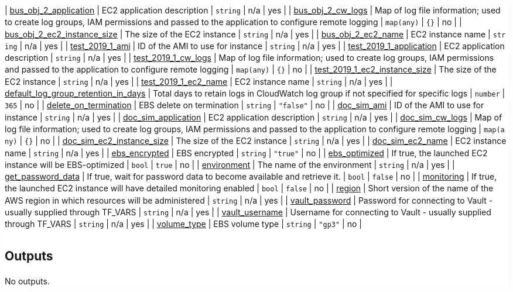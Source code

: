 | <a name="input_bus_obj_2_application"></a> [bus\_obj\_2\_application](#input\_bus\_obj\_2\_application) | EC2 application description | `string` | n/a | yes |
| <a name="input_bus_obj_2_cw_logs"></a> [bus\_obj\_2\_cw\_logs](#input\_bus\_obj\_2\_cw\_logs) | Map of log file information; used to create log groups, IAM permissions and passed to the application to configure remote logging | `map(any)` | `{}` | no |
| <a name="input_bus_obj_2_ec2_instance_size"></a> [bus\_obj\_2\_ec2\_instance\_size](#input\_bus\_obj\_2\_ec2\_instance\_size) | The size of the EC2 instance | `string` | n/a | yes |
| <a name="input_bus_obj_2_ec2_name"></a> [bus\_obj\_2\_ec2\_name](#input\_bus\_obj\_2\_ec2\_name) | EC2 instance name | `string` | n/a | yes |
| <a name="input_test_2019_1_ami"></a> [test\_2019\_1\_ami](#input\_test\_2019\_1\_ami) | ID of the AMI to use for instance | `string` | n/a | yes |
| <a name="input_test_2019_1_application"></a> [test\_2019\_1\_application](#input\_test\_2019\_1\_application) | EC2 application description | `string` | n/a | yes |
| <a name="input_test_2019_1_cw_logs"></a> [test\_2019\_1\_cw\_logs](#input\_test\_2019\_1\_cw\_logs) | Map of log file information; used to create log groups, IAM permissions and passed to the application to configure remote logging | `map(any)` | `{}` | no |
| <a name="input_test_2019_1_ec2_instance_size"></a> [test\_2019\_1\_ec2\_instance\_size](#input\_test\_2019\_1\_ec2\_instance\_size) | The size of the EC2 instance | `string` | n/a | yes |
| <a name="input_test_2019_1_ec2_name"></a> [test\_2019\_1\_ec2\_name](#input\_test\_2019\_1\_ec2\_name) | EC2 instance name | `string` | n/a | yes |
| <a name="input_default_log_group_retention_in_days"></a> [default\_log\_group\_retention\_in\_days](#input\_default\_log\_group\_retention\_in\_days) | Total days to retain logs in CloudWatch log group if not specified for specific logs | `number` | `365` | no |
| <a name="input_delete_on_termination"></a> [delete\_on\_termination](#input\_delete\_on\_termination) | EBS delete on termination | `string` | `"false"` | no |
| <a name="input_doc_sim_ami"></a> [doc\_sim\_ami](#input\_doc\_sim\_ami) | ID of the AMI to use for instance | `string` | n/a | yes |
| <a name="input_doc_sim_application"></a> [doc\_sim\_application](#input\_doc\_sim\_application) | EC2 application description | `string` | n/a | yes |
| <a name="input_doc_sim_cw_logs"></a> [doc\_sim\_cw\_logs](#input\_doc\_sim\_cw\_logs) | Map of log file information; used to create log groups, IAM permissions and passed to the application to configure remote logging | `map(any)` | `{}` | no |
| <a name="input_doc_sim_ec2_instance_size"></a> [doc\_sim\_ec2\_instance\_size](#input\_doc\_sim\_ec2\_instance\_size) | The size of the EC2 instance | `string` | n/a | yes |
| <a name="input_doc_sim_ec2_name"></a> [doc\_sim\_ec2\_name](#input\_doc\_sim\_ec2\_name) | EC2 instance name | `string` | n/a | yes |
| <a name="input_ebs_encrypted"></a> [ebs\_encrypted](#input\_ebs\_encrypted) | EBS encrypted | `string` | `"true"` | no |
| <a name="input_ebs_optimized"></a> [ebs\_optimized](#input\_ebs\_optimized) | If true, the launched EC2 instance will be EBS-optimized | `bool` | `true` | no |
| <a name="input_environment"></a> [environment](#input\_environment) | The name of the environment | `string` | n/a | yes |
| <a name="input_get_password_data"></a> [get\_password\_data](#input\_get\_password\_data) | If true, wait for password data to become available and retrieve it. | `bool` | `false` | no |
| <a name="input_monitoring"></a> [monitoring](#input\_monitoring) | If true, the launched EC2 instance will have detailed monitoring enabled | `bool` | `false` | no |
| <a name="input_region"></a> [region](#input\_region) | Short version of the name of the AWS region in which resources will be administered | `string` | n/a | yes |
| <a name="input_vault_password"></a> [vault\_password](#input\_vault\_password) | Password for connecting to Vault - usually supplied through TF\_VARS | `string` | n/a | yes |
| <a name="input_vault_username"></a> [vault\_username](#input\_vault\_username) | Username for connecting to Vault - usually supplied through TF\_VARS | `string` | n/a | yes |
| <a name="input_volume_type"></a> [volume\_type](#input\_volume\_type) | EBS volume type | `string` | `"gp3"` | no |

## Outputs

No outputs.


